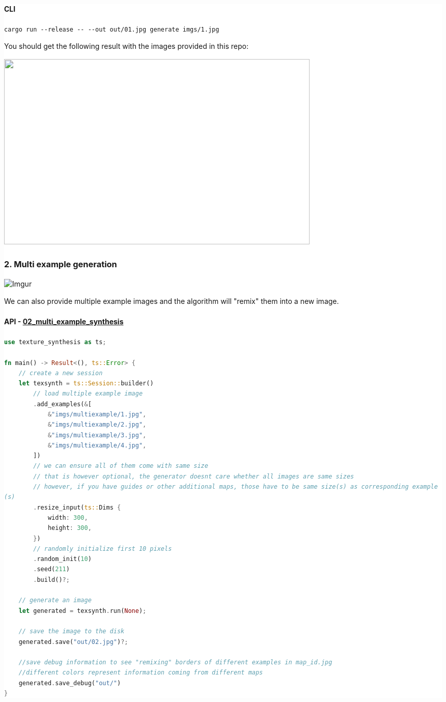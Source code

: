 #### CLI

`cargo run --release -- --out out/01.jpg generate imgs/1.jpg`

You should get the following result with the images provided in this repo:

<img src="https://i.imgur.com/8p6nVYl.jpg" width="600" height="364">

### 2. Multi example generation

![Imgur](https://i.imgur.com/rYaae2w.jpg)

We can also provide multiple example images and the algorithm will "remix" them into a new image.

#### API - [02_multi_example_synthesis](lib/examples/02_multi_example_synthesis.rs)

```rust
use texture_synthesis as ts;

fn main() -> Result<(), ts::Error> {
    // create a new session
    let texsynth = ts::Session::builder()
        // load multiple example image
        .add_examples(&[
            &"imgs/multiexample/1.jpg",
            &"imgs/multiexample/2.jpg",
            &"imgs/multiexample/3.jpg",
            &"imgs/multiexample/4.jpg",
        ])
        // we can ensure all of them come with same size
        // that is however optional, the generator doesnt care whether all images are same sizes
        // however, if you have guides or other additional maps, those have to be same size(s) as corresponding example(s)
        .resize_input(ts::Dims {
            width: 300,
            height: 300,
        })
        // randomly initialize first 10 pixels
        .random_init(10)
        .seed(211)
        .build()?;

    // generate an image
    let generated = texsynth.run(None);

    // save the image to the disk
    generated.save("out/02.jpg")?;

    //save debug information to see "remixing" borders of different examples in map_id.jpg
    //different colors represent information coming from different maps
    generated.save_debug("out/")
}
```
